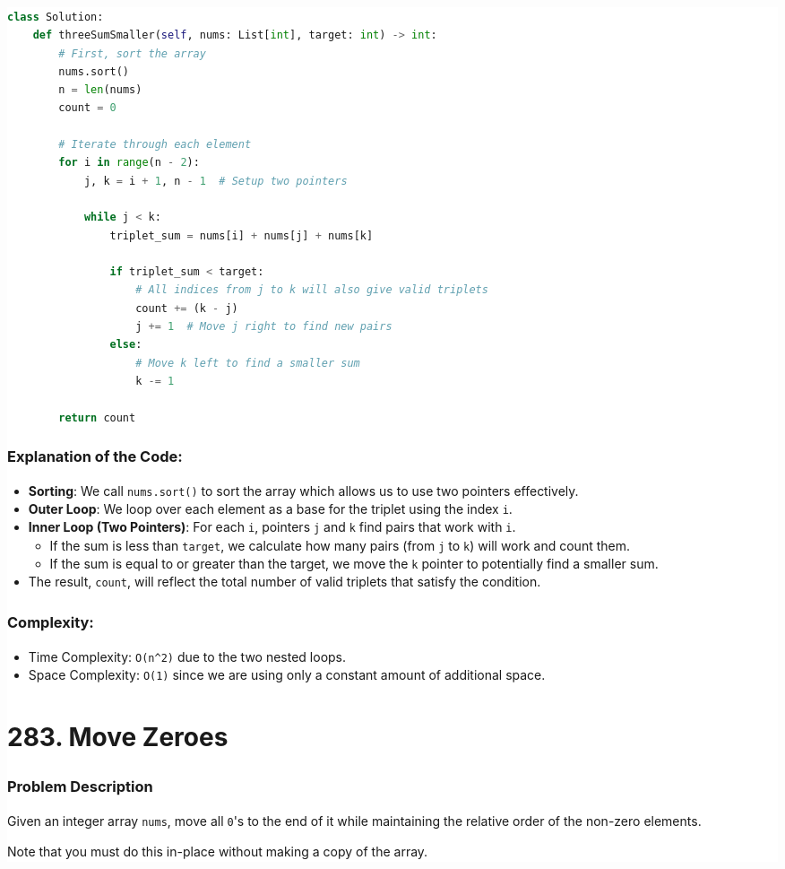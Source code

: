 

```python
class Solution:
    def threeSumSmaller(self, nums: List[int], target: int) -> int:
        # First, sort the array
        nums.sort()
        n = len(nums)
        count = 0
        
        # Iterate through each element
        for i in range(n - 2):
            j, k = i + 1, n - 1  # Setup two pointers
            
            while j < k:
                triplet_sum = nums[i] + nums[j] + nums[k]
                
                if triplet_sum < target:
                    # All indices from j to k will also give valid triplets
                    count += (k - j)
                    j += 1  # Move j right to find new pairs
                else:
                    # Move k left to find a smaller sum
                    k -= 1
        
        return count

```

### Explanation of the Code:
- **Sorting**: We call `nums.sort()` to sort the array which allows us to use two pointers effectively.
- **Outer Loop**: We loop over each element as a base for the triplet using the index `i`.
- **Inner Loop (Two Pointers)**: For each `i`, pointers `j` and `k` find pairs that work with `i`.
  - If the sum is less than `target`, we calculate how many pairs (from `j` to `k`) will work and count them.
  - If the sum is equal to or greater than the target, we move the `k` pointer to potentially find a smaller sum.
- The result, `count`, will reflect the total number of valid triplets that satisfy the condition.

### Complexity:
- Time Complexity: `O(n^2)` due to the two nested loops.
- Space Complexity: `O(1)` since we are using only a constant amount of additional space.

# 283. Move Zeroes

### Problem Description 
Given an integer array `nums`, move all `0`'s to the end of it while maintaining the relative order of the non-zero elements.

Note that you must do this in-place without making a copy of the array.
